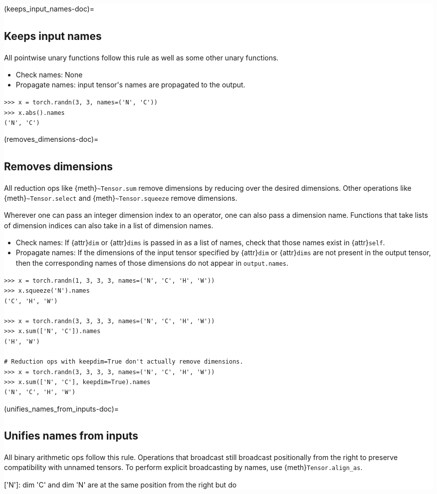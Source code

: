 (keeps_input_names-doc)=

## Keeps input names

All pointwise unary functions follow this rule as well as some other unary functions.

- Check names: None
- Propagate names: input tensor's names are propagated to the output.

```
>>> x = torch.randn(3, 3, names=('N', 'C'))
>>> x.abs().names
('N', 'C')
```

(removes_dimensions-doc)=

## Removes dimensions

All reduction ops like {meth}`~Tensor.sum` remove dimensions by reducing
over the desired dimensions. Other operations like {meth}`~Tensor.select` and
{meth}`~Tensor.squeeze` remove dimensions.

Wherever one can pass an integer dimension index to an operator, one can also pass
a dimension name. Functions that take lists of dimension indices can also take in a
list of dimension names.

- Check names: If {attr}`dim` or {attr}`dims` is passed in as a list of names,
  check that those names exist in {attr}`self`.
- Propagate names: If the dimensions of the input tensor specified by {attr}`dim`
  or {attr}`dims` are not present in the output tensor, then the corresponding names
  of those dimensions do not appear in `output.names`.

```
>>> x = torch.randn(1, 3, 3, 3, names=('N', 'C', 'H', 'W'))
>>> x.squeeze('N').names
('C', 'H', 'W')

>>> x = torch.randn(3, 3, 3, 3, names=('N', 'C', 'H', 'W'))
>>> x.sum(['N', 'C']).names
('H', 'W')

# Reduction ops with keepdim=True don't actually remove dimensions.
>>> x = torch.randn(3, 3, 3, 3, names=('N', 'C', 'H', 'W'))
>>> x.sum(['N', 'C'], keepdim=True).names
('N', 'C', 'H', 'W')
```

(unifies_names_from_inputs-doc)=

## Unifies names from inputs

All binary arithmetic ops follow this rule. Operations that broadcast still
broadcast positionally from the right to preserve compatibility with unnamed
tensors. To perform explicit broadcasting by names, use {meth}`Tensor.align_as`.


['N']: dim 'C' and dim 'N' are at the same position from the right but do